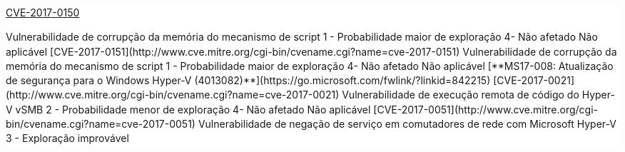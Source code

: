 [CVE-2017-0150](http://www.cve.mitre.org/cgi-bin/cvename.cgi?name=cve-2017-0150)
</td>
<td style="border:1px solid black;">
Vulnerabilidade de corrupção da memória do mecanismo de script
</td>
<td style="border:1px solid black;">
1 - Probabilidade maior de exploração
</td>
<td style="border:1px solid black;">
4- Não afetado
</td>
<td style="border:1px solid black;">
Não aplicável
</td>
</tr>
<tr>
<td style="border:1px solid black;">
[CVE-2017-0151](http://www.cve.mitre.org/cgi-bin/cvename.cgi?name=cve-2017-0151)
</td>
<td style="border:1px solid black;">
Vulnerabilidade de corrupção da memória do mecanismo de script
</td>
<td style="border:1px solid black;">
1 - Probabilidade maior de exploração
</td>
<td style="border:1px solid black;">
4- Não afetado
</td>
<td style="border:1px solid black;">
Não aplicável
</td>
</tr>
<tr>
<td style="border:1px solid black;" colspan="5">
[**MS17-008: Atualização de segurança para o Windows Hyper-V (4013082)**](https://go.microsoft.com/fwlink/?linkid=842215)
</td>
</tr>
<tr>
<td style="border:1px solid black;">
[CVE-2017-0021](http://www.cve.mitre.org/cgi-bin/cvename.cgi?name=cve-2017-0021)
</td>
<td style="border:1px solid black;">
Vulnerabilidade de execução remota de código do Hyper-V vSMB
</td>
<td style="border:1px solid black;">
2 - Probabilidade menor de exploração
</td>
<td style="border:1px solid black;">
4- Não afetado
</td>
<td style="border:1px solid black;">
Não aplicável
</td>
</tr>
<tr>
<td style="border:1px solid black;">
[CVE-2017-0051](http://www.cve.mitre.org/cgi-bin/cvename.cgi?name=cve-2017-0051)
</td>
<td style="border:1px solid black;">
Vulnerabilidade de negação de serviço em comutadores de rede com Microsoft Hyper-V
</td>
<td style="border:1px solid black;">
3 - Exploração improvável